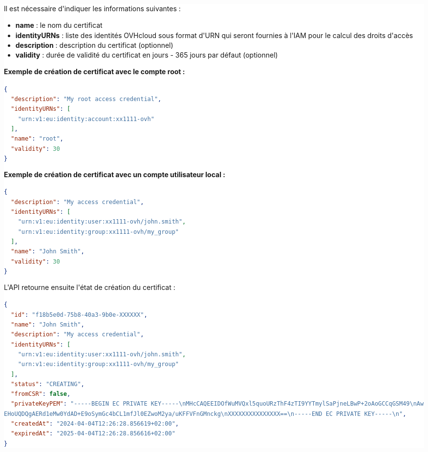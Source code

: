 Il est nécessaire d'indiquer les informations suivantes :

- **name** : le nom du certificat
- **identityURNs** : liste des identités OVHcloud sous format d'URN qui seront fournies à l'IAM pour le calcul des droits d'accès
- **description** : description du certificat (optionnel)
- **validity** : durée de validité du certificat en jours - 365 jours par défaut (optionnel)

**Exemple de création de certificat avec le compte root :**

```json
{
  "description": "My root access credential",
  "identityURNs": [
    "urn:v1:eu:identity:account:xx1111-ovh"
  ],
  "name": "root",
  "validity": 30
}
```

**Exemple de création de certificat avec un compte utilisateur local :**

```json
{
  "description": "My access credential",
  "identityURNs": [
    "urn:v1:eu:identity:user:xx1111-ovh/john.smith",
    "urn:v1:eu:identity:group:xx1111-ovh/my_group"
  ],
  "name": "John Smith",
  "validity": 30
}
```

L'API retourne ensuite l'état de création du certificat :

```json
{
  "id": "f18b5e0d-75b8-40a3-9b0e-XXXXXX",
  "name": "John Smith",
  "description": "My access credential",
  "identityURNs": [
    "urn:v1:eu:identity:user:xx1111-ovh/john.smith",
    "urn:v1:eu:identity:group:xx1111-ovh/my_group"
  ],
  "status": "CREATING",
  "fromCSR": false,
  "privateKeyPEM": "-----BEGIN EC PRIVATE KEY-----\nMHcCAQEEIDOfWuMVQxl5quoURzThF4zTI9YYTmylSaPjneLBwP+2oAoGCCqGSM49\nAwEHoUQDQgAERd1eMw0YdAD+E9oSymGc4bCL1mfJl0EZwoM2ya/uKFFVFnGMnckg\nXXXXXXXXXXXXXXX==\n-----END EC PRIVATE KEY-----\n",
  "createdAt": "2024-04-04T12:26:28.856619+02:00",
  "expiredAt": "2025-04-04T12:26:28.856616+02:00"
}
```
